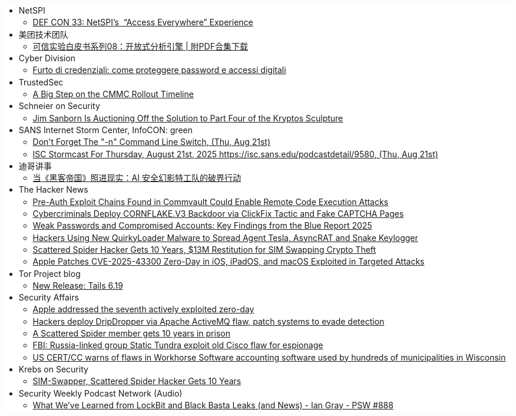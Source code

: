 - NetSPI
  - [DEF CON 33: NetSPI’s  “Access Everywhere” Experience](https://www.netspi.com/blog/executive-blog/penetration-testing-as-a-service/def-con-33-netspis-access-everywhere-experience/)
- 美团技术团队
  - [可信实验白皮书系列08：开放式分析引擎 | 附PDF合集下载](https://mp.weixin.qq.com/s?__biz=MjM5NjQ5MTI5OA==&mid=2651781337&idx=1&sn=a693896385a6049e840f09646d34e776)
- Cyber Division
  - [Furto di credenziali: come proteggere password e accessi digitali](https://cyberdivision.net/2025/08/21/furto-di-credenziali-come-difendersi/)
- TrustedSec
  - [A Big Step on the CMMC Rollout Timeline](https://trustedsec.com/blog/a-big-step-on-the-cmmc-rollout-timeline)
- Schneier on Security
  - [Jim Sanborn Is Auctioning Off the Solution to Part Four of the Kryptos Sculpture](https://www.schneier.com/blog/archives/2025/08/jim-sanborn-is-auctioning-off-the-solution-to-part-four-of-the-kryptos-sculpture.html)
- SANS Internet Storm Center, InfoCON: green
  - [Don't Forget The "-n" Command Line Switch, (Thu, Aug 21st)](https://isc.sans.edu/diary/rss/32220)
  - [ISC Stormcast For Thursday, August 21st, 2025 https://isc.sans.edu/podcastdetail/9580, (Thu, Aug 21st)](https://isc.sans.edu/diary/rss/32218)
- 迪哥讲事
  - [当《黑客帝国》照进现实：AI 安全幻影特工队的破界行动](https://mp.weixin.qq.com/s?__biz=MzIzMTIzNTM0MA==&mid=2247498080&idx=1&sn=9559aa7035816ae1c346cf771bcb362b)
- The Hacker News
  - [Pre-Auth Exploit Chains Found in Commvault Could Enable Remote Code Execution Attacks](https://thehackernews.com/2025/08/pre-auth-exploit-chains-found-in.html)
  - [Cybercriminals Deploy CORNFLAKE.V3 Backdoor via ClickFix Tactic and Fake CAPTCHA Pages](https://thehackernews.com/2025/08/cybercriminals-deploy-cornflakev3.html)
  - [Weak Passwords and Compromised Accounts: Key Findings from the Blue Report 2025](https://thehackernews.com/2025/08/weak-passwords-and-compromised-accounts.html)
  - [Hackers Using New QuirkyLoader Malware to Spread Agent Tesla, AsyncRAT and Snake Keylogger](https://thehackernews.com/2025/08/hackers-using-new-quirkyloader-malware.html)
  - [Scattered Spider Hacker Gets 10 Years, $13M Restitution for SIM Swapping Crypto Theft](https://thehackernews.com/2025/08/scattered-spider-hacker-gets-10-years.html)
  - [Apple Patches CVE-2025-43300 Zero-Day in iOS, iPadOS, and macOS Exploited in Targeted Attacks](https://thehackernews.com/2025/08/apple-patches-cve-2025-43300-zero-day.html)
- Tor Project blog
  - [New Release: Tails 6.19](https://blog.torproject.org/new-release-tails-6_19/)
- Security Affairs
  - [Apple addressed the seventh actively exploited zero-day](https://securityaffairs.com/181394/security/apple-addressed-the-seventh-actively-exploited-zero-day.html)
  - [Hackers deploy DripDropper via Apache ActiveMQ flaw, patch systems to evade detection](https://securityaffairs.com/181356/malware/hackers-deploy-dripdropper-via-apache-activemq-flaw-patch-systems-to-evade-detection.html)
  - [A Scattered Spider member gets 10 years in prison](https://securityaffairs.com/181383/cyber-crime/a-scattered-spider-member-gets-10-years-in-prison.html)
  - [FBI: Russia-linked group Static Tundra exploit old Cisco flaw for espionage](https://securityaffairs.com/181347/intelligence/fbi-russia-linked-group-static-tundra-exploit-old-cisco-flaw-for-espionage.html)
  - [US CERT/CC warns of flaws in Workhorse Software accounting software used by hundreds of municipalities in Wisconsin](https://securityaffairs.com/181363/security/us-cert-cc-warns-of-flaws-in-workhorse-software-accounting-software-used-by-hundreds-of-municipalities-in-wisconsin.html)
- Krebs on Security
  - [SIM-Swapper, Scattered Spider Hacker Gets 10 Years](https://krebsonsecurity.com/2025/08/sim-swapper-scattered-spider-hacker-gets-10-years/)
- Security Weekly Podcast Network (Audio)
  - [What We’ve Learned from LockBit and Black Basta Leaks (and News) - Ian Gray - PSW #888](http://sites.libsyn.com/18678/what-weve-learned-from-lockbit-and-black-basta-leaks-and-news-ian-gray-psw-888)

